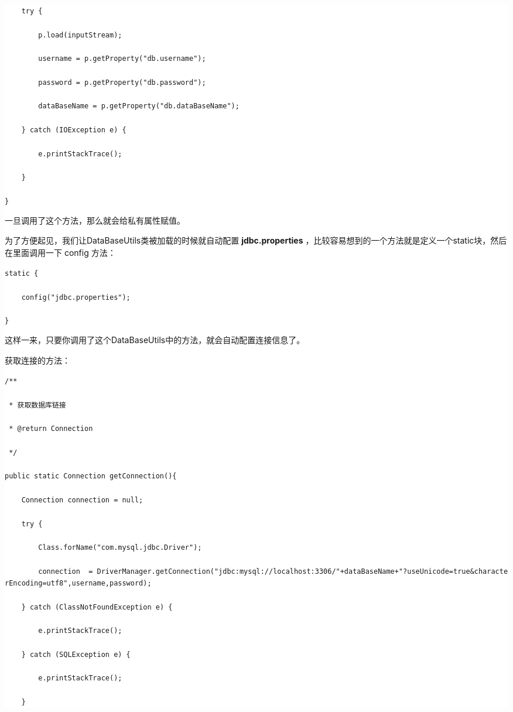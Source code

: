         try {

            p.load(inputStream);

            username = p.getProperty("db.username");

            password = p.getProperty("db.password");

            dataBaseName = p.getProperty("db.dataBaseName");

        } catch (IOException e) {

            e.printStackTrace();

        }

    }

一旦调用了这个方法，那么就会给私有属性赋值。

为了方便起见，我们让DataBaseUtils类被加载的时候就自动配置 **jdbc.properties**
，比较容易想到的一个方法就是定义一个static块，然后在里面调用一下 config 方法：

    
    
    static {

        config("jdbc.properties");

    }

这样一来，只要你调用了这个DataBaseUtils中的方法，就会自动配置连接信息了。

获取连接的方法：

    
    
    /**

     * 获取数据库链接

     * @return Connection 

     */

    public static Connection getConnection(){

        Connection connection = null;

        try {

            Class.forName("com.mysql.jdbc.Driver");

            connection  = DriverManager.getConnection("jdbc:mysql://localhost:3306/"+dataBaseName+"?useUnicode=true&characterEncoding=utf8",username,password);

        } catch (ClassNotFoundException e) {

            e.printStackTrace();

        } catch (SQLException e) {

            e.printStackTrace();

        }
